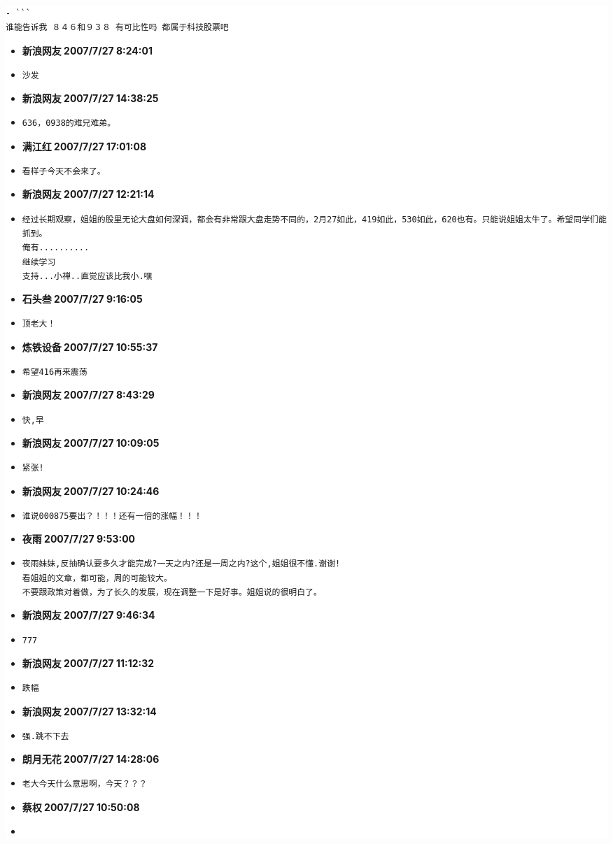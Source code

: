   ```
- ```
  谁能告诉我 ８４６和９３８ 有可比性吗 都属于科技股票吧
  ```
- **新浪网友 2007/7/27 8:24:01**
- ```
  沙发
  ```
- **新浪网友 2007/7/27 14:38:25**
- ```
  636，0938的难兄难弟。
  ```
- **满江红 2007/7/27 17:01:08**
- ```
  看样子今天不会来了。
  ```
- **新浪网友 2007/7/27 12:21:14**
- ```
  经过长期观察，姐姐的股里无论大盘如何深调，都会有非常跟大盘走势不同的，2月27如此，419如此，530如此，620也有。只能说姐姐太牛了。希望同学们能抓到。
  俺有..........
  继续学习
  支持...小禅..直觉应该比我小.嘿
  ```
- **石头叁 2007/7/27 9:16:05**
- ```
  顶老大！
  ```
- **炼铁设备 2007/7/27 10:55:37**
- ```
  希望416再来震荡
  ```
- **新浪网友 2007/7/27 8:43:29**
- ```
  快,早
  ```
- **新浪网友 2007/7/27 10:09:05**
- ```
  紧张!
  ```
- **新浪网友 2007/7/27 10:24:46**
- ```
  谁说000875要出？！！！还有一倍的涨幅！！！
  ```
- **夜雨 2007/7/27 9:53:00**
- ```
  夜雨妹妹,反抽确认要多久才能完成?一天之内?还是一周之内?这个,姐姐很不懂.谢谢!
  看姐姐的文章，都可能，周的可能较大。
  不要跟政策对着做，为了长久的发展，现在调整一下是好事。姐姐说的很明白了。
  ```
- **新浪网友 2007/7/27 9:46:34**
- ```
  777
  ```
- **新浪网友 2007/7/27 11:12:32**
- ```
  跌幅
  ```
- **新浪网友 2007/7/27 13:32:14**
- ```
  强.跳不下去
  ```
- **朗月无花 2007/7/27 14:28:06**
- ```
  老大今天什么意思啊，今天？？？
  ```
- **蔡权 2007/7/27 10:50:08**
- ```